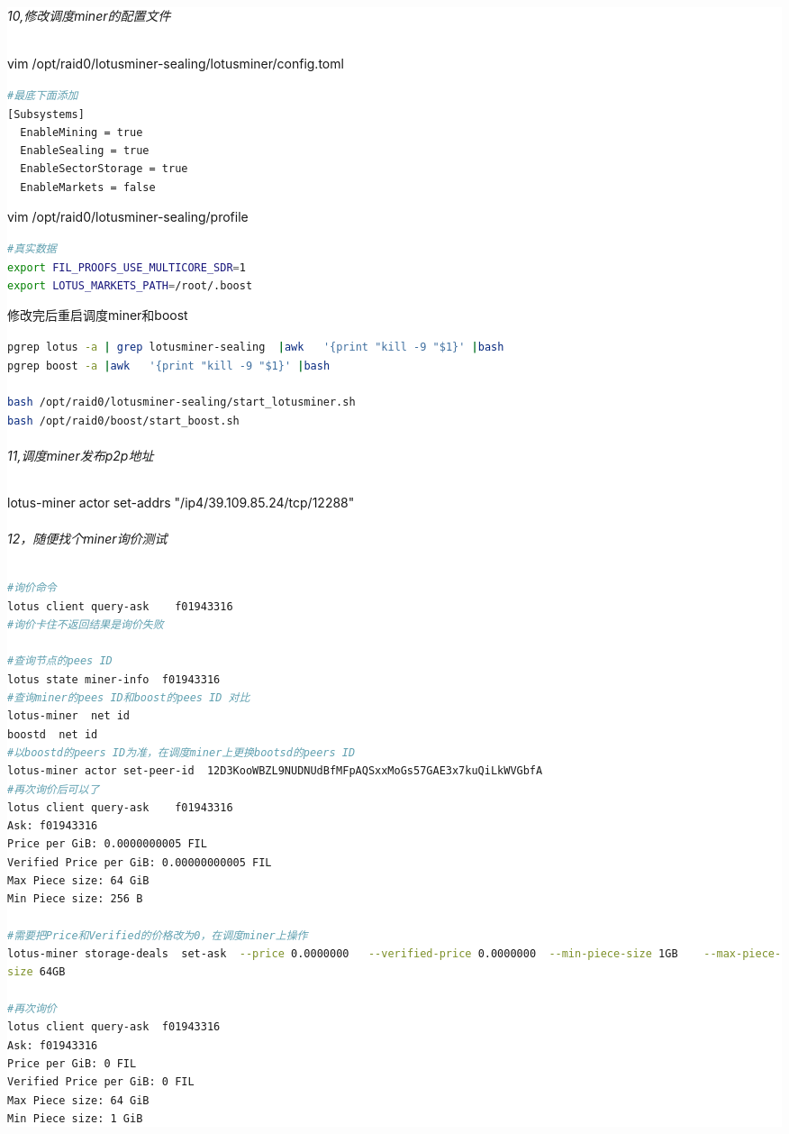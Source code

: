 ###### 10,修改调度miner的配置文件

vim /opt/raid0/lotusminer-sealing/lotusminer/config.toml

```bash
#最底下面添加
[Subsystems]
  EnableMining = true
  EnableSealing = true
  EnableSectorStorage = true
  EnableMarkets = false
```

vim  /opt/raid0/lotusminer-sealing/profile

```bash
#真实数据
export FIL_PROOFS_USE_MULTICORE_SDR=1
export LOTUS_MARKETS_PATH=/root/.boost
```

修改完后重启调度miner和boost

```bash
pgrep lotus -a | grep lotusminer-sealing  |awk   '{print "kill -9 "$1}' |bash
pgrep boost -a |awk   '{print "kill -9 "$1}' |bash

bash /opt/raid0/lotusminer-sealing/start_lotusminer.sh
bash /opt/raid0/boost/start_boost.sh
```



###### 11,调度miner发布p2p地址

lotus-miner actor set-addrs  "/ip4/39.109.85.24/tcp/12288"     

###### 12，随便找个miner询价测试

```bash
#询价命令
lotus client query-ask    f01943316
#询价卡住不返回结果是询价失败

#查询节点的pees ID
lotus state miner-info  f01943316
#查询miner的pees ID和boost的pees ID 对比
lotus-miner  net id
boostd  net id 
#以boostd的peers ID为准，在调度miner上更换bootsd的peers ID
lotus-miner actor set-peer-id  12D3KooWBZL9NUDNUdBfMFpAQSxxMoGs57GAE3x7kuQiLkWVGbfA
#再次询价后可以了
lotus client query-ask    f01943316
Ask: f01943316
Price per GiB: 0.0000000005 FIL
Verified Price per GiB: 0.00000000005 FIL
Max Piece size: 64 GiB
Min Piece size: 256 B

#需要把Price和Verified的价格改为0，在调度miner上操作
lotus-miner storage-deals  set-ask  --price 0.0000000   --verified-price 0.0000000  --min-piece-size 1GB    --max-piece-size 64GB

#再次询价
lotus client query-ask  f01943316
Ask: f01943316
Price per GiB: 0 FIL
Verified Price per GiB: 0 FIL
Max Piece size: 64 GiB
Min Piece size: 1 GiB
```